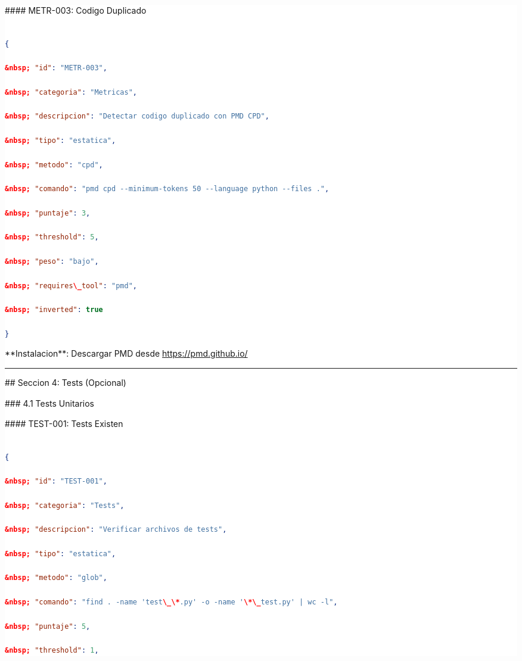 
\#### METR-003: Codigo Duplicado

```json

{

&nbsp; "id": "METR-003",

&nbsp; "categoria": "Metricas",

&nbsp; "descripcion": "Detectar codigo duplicado con PMD CPD",

&nbsp; "tipo": "estatica",

&nbsp; "metodo": "cpd",

&nbsp; "comando": "pmd cpd --minimum-tokens 50 --language python --files .",

&nbsp; "puntaje": 3,

&nbsp; "threshold": 5,

&nbsp; "peso": "bajo",

&nbsp; "requires\_tool": "pmd",

&nbsp; "inverted": true

}

```



\*\*Instalacion\*\*: Descargar PMD desde https://pmd.github.io/



---



\## Seccion 4: Tests (Opcional)



\### 4.1 Tests Unitarios



\#### TEST-001: Tests Existen

```json

{

&nbsp; "id": "TEST-001",

&nbsp; "categoria": "Tests",

&nbsp; "descripcion": "Verificar archivos de tests",

&nbsp; "tipo": "estatica",

&nbsp; "metodo": "glob",

&nbsp; "comando": "find . -name 'test\_\*.py' -o -name '\*\_test.py' | wc -l",

&nbsp; "puntaje": 5,

&nbsp; "threshold": 1,
```